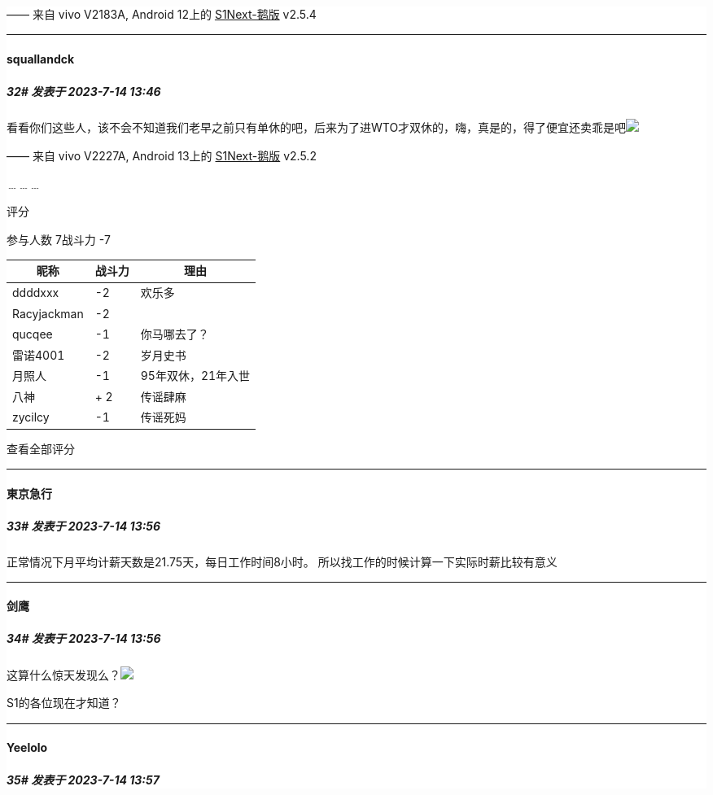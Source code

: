 —— 来自 vivo V2183A, Android 12上的 [S1Next-鹅版](https://github.com/ykrank/S1-Next/releases) v2.5.4

*****

####  squallandck  
##### 32#       发表于 2023-7-14 13:46

看看你们这些人，该不会不知道我们老早之前只有单休的吧，后来为了进WTO才双休的，嗨，真是的，得了便宜还卖乖是吧<img src="https://static.saraba1st.com/image/smiley/face2017/048.png" referrerpolicy="no-referrer">

—— 来自 vivo V2227A, Android 13上的 [S1Next-鹅版](https://github.com/ykrank/S1-Next/releases) v2.5.2

﹍﹍﹍

评分

 参与人数 7战斗力 -7

|昵称|战斗力|理由|
|----|---|---|
| ddddxxx|-2|欢乐多|
| Racyjackman|-2||
| qucqee|-1|你马哪去了？|
| 雷诺4001|-2|岁月史书|
| 月照人|-1|95年双休，21年入世|
| 八神| + 2|传谣肆麻|
| zycilcy|-1|传谣死妈|

查看全部评分

*****

####  東京急行  
##### 33#       发表于 2023-7-14 13:56

正常情况下月平均计薪天数是21.75天，每日工作时间8小时。
所以找工作的时候计算一下实际时薪比较有意义

*****

####  剑鹰  
##### 34#       发表于 2023-7-14 13:56

这算什么惊天发现么？<img src="https://static.saraba1st.com/image/smiley/face2017/001.png" referrerpolicy="no-referrer">

S1的各位现在才知道？

*****

####  Yeelolo  
##### 35#       发表于 2023-7-14 13:57
